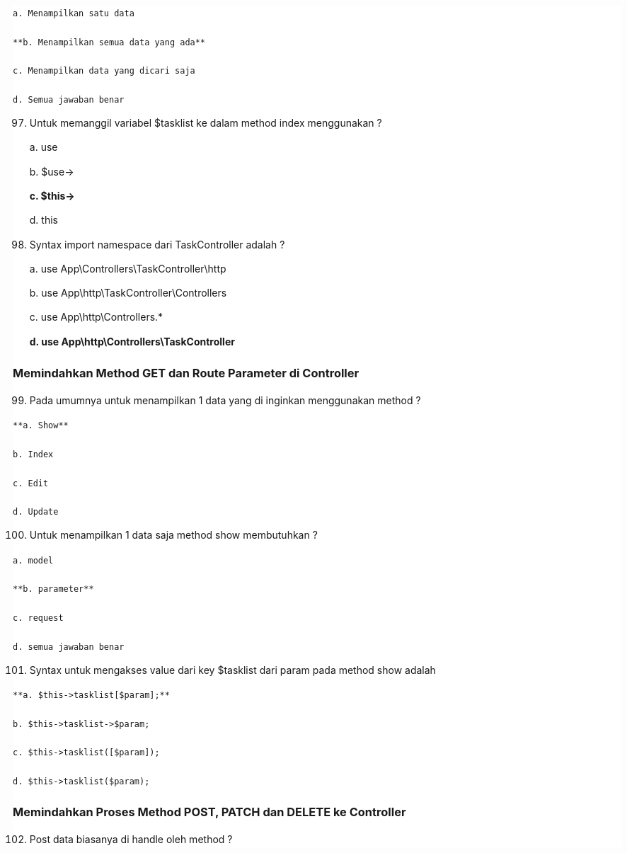     a. Menampilkan satu data

    **b. Menampilkan semua data yang ada**

    c. Menampilkan data yang dicari saja

    d. Semua jawaban benar

97. Untuk memanggil variabel $tasklist ke dalam method index menggunakan ?

    a. use

    b. $use->

    **c. $this->**

    d. this

98. Syntax import namespace dari TaskController adalah ?

    a. use App\Controllers\TaskController\http

    b. use App\http\TaskController\Controllers

    c. use App\http\Controllers\.*

    **d. use App\http\Controllers\TaskController**

### Memindahkan Method GET dan Route Parameter di Controller
99.  Pada umumnya untuk menampilkan 1 data yang di inginkan menggunakan method ?

    **a. Show**

    b. Index

    c. Edit

    d. Update

100. Untuk menampilkan 1 data saja method show membutuhkan ?

    a. model

    **b. parameter**

    c. request

    d. semua jawaban benar

101. Syntax untuk mengakses value dari key $tasklist dari param pada method show adalah 

    **a. $this->tasklist[$param];**

    b. $this->tasklist->$param;

    c. $this->tasklist([$param]);

    d. $this->tasklist($param);

### Memindahkan Proses Method POST, PATCH dan DELETE ke Controller
102. Post data biasanya di handle oleh method ?
